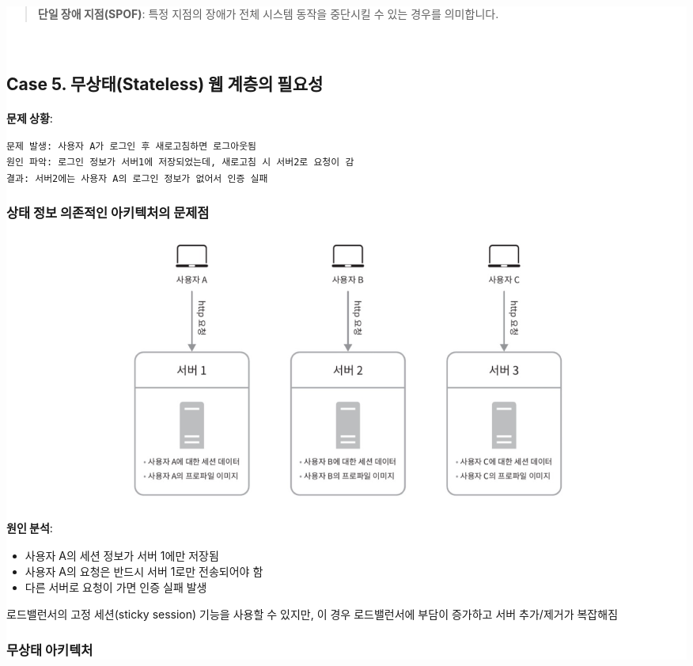 > **단일 장애 지점(SPOF)**: 특정 지점의 장애가 전체 시스템 동작을 중단시킬 수 있는 경우를 의미합니다.


<br />

## Case 5. 무상태(Stateless) 웹 계층의 필요성

**문제 상황**:
```
문제 발생: 사용자 A가 로그인 후 새로고침하면 로그아웃됨
원인 파악: 로그인 정보가 서버1에 저장되었는데, 새로고침 시 서버2로 요청이 감
결과: 서버2에는 사용자 A의 로그인 정보가 없어서 인증 실패
```

### 상태 정보 의존적인 아키텍처의 문제점

<div align="center"><img src="images/image-11.png" alt="alt text" width="66%"></div>

**원인 분석**:
- 사용자 A의 세션 정보가 서버 1에만 저장됨
- 사용자 A의 요청은 반드시 서버 1로만 전송되어야 함
- 다른 서버로 요청이 가면 인증 실패 발생

로드밸런서의 고정 세션(sticky session) 기능을 사용할 수 있지만, 이 경우 로드밸런서에 부담이 증가하고 서버 추가/제거가 복잡해짐

### 무상태 아키텍처

